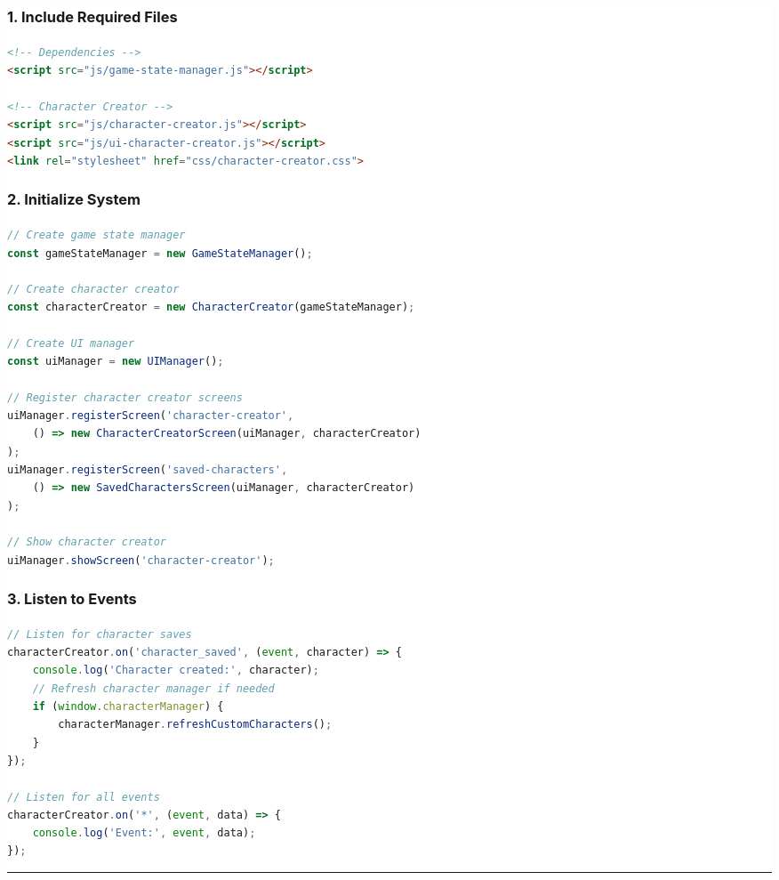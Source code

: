 ### 1. Include Required Files

```html
<!-- Dependencies -->
<script src="js/game-state-manager.js"></script>

<!-- Character Creator -->
<script src="js/character-creator.js"></script>
<script src="js/ui-character-creator.js"></script>
<link rel="stylesheet" href="css/character-creator.css">
```

### 2. Initialize System

```javascript
// Create game state manager
const gameStateManager = new GameStateManager();

// Create character creator
const characterCreator = new CharacterCreator(gameStateManager);

// Create UI manager
const uiManager = new UIManager();

// Register character creator screens
uiManager.registerScreen('character-creator',
    () => new CharacterCreatorScreen(uiManager, characterCreator)
);
uiManager.registerScreen('saved-characters',
    () => new SavedCharactersScreen(uiManager, characterCreator)
);

// Show character creator
uiManager.showScreen('character-creator');
```

### 3. Listen to Events

```javascript
// Listen for character saves
characterCreator.on('character_saved', (event, character) => {
    console.log('Character created:', character);
    // Refresh character manager if needed
    if (window.characterManager) {
        characterManager.refreshCustomCharacters();
    }
});

// Listen for all events
characterCreator.on('*', (event, data) => {
    console.log('Event:', event, data);
});
```

---